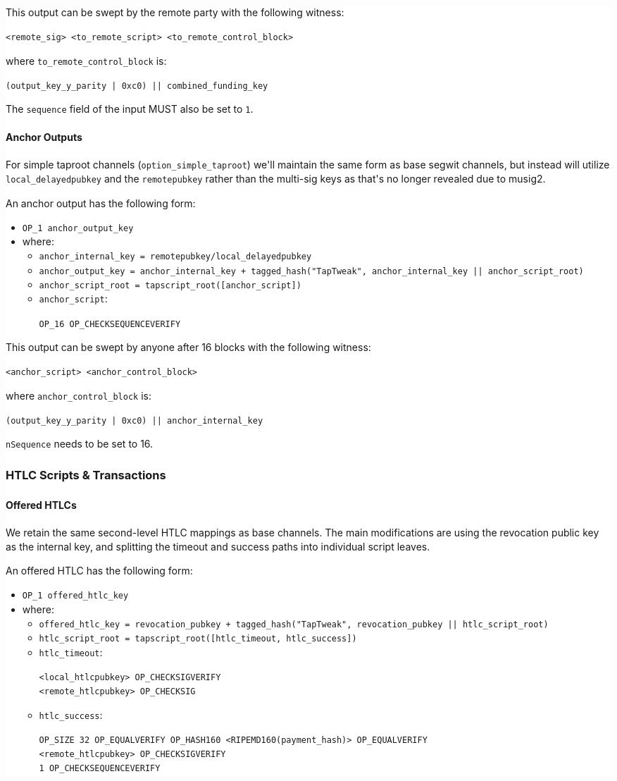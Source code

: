 This output can be swept by the remote party with the following witness:
```
<remote_sig> <to_remote_script> <to_remote_control_block>
```

where `to_remote_control_block` is:
```
(output_key_y_parity | 0xc0) || combined_funding_key
```

The `sequence` field of the input MUST also be set to `1`. 

#### Anchor Outputs

For simple taproot channels (`option_simple_taproot`) we'll maintain the same
form as base segwit channels, but instead will utilize `local_delayedpubkey`
and the `remotepubkey` rather than the multi-sig keys as that's no longer
revealed due to musig2.

An anchor output has the following form:

  * `OP_1 anchor_output_key`
  * where:
    * `anchor_internal_key = remotepubkey/local_delayedpubkey`
    * `anchor_output_key = anchor_internal_key + tagged_hash("TapTweak", anchor_internal_key || anchor_script_root)`
    * `anchor_script_root = tapscript_root([anchor_script])`
    * `anchor_script`:
        ```
        OP_16 OP_CHECKSEQUENCEVERIFY
        ```

This output can be swept by anyone after 16 blocks with the following witness:
```
<anchor_script> <anchor_control_block>
```

where `anchor_control_block` is:
```
(output_key_y_parity | 0xc0) || anchor_internal_key
```

`nSequence` needs to be set to 16.

### HTLC Scripts & Transactions

#### Offered HTLCs

We retain the same second-level HTLC mappings as base channels. The main
modifications are using the revocation public key as the internal key, and
splitting the timeout and success paths into individual script leaves.

An offered HTLC has the following form:

  * `OP_1 offered_htlc_key`
  * where:
    * `offered_htlc_key = revocation_pubkey + tagged_hash("TapTweak", revocation_pubkey || htlc_script_root)`
    * `htlc_script_root = tapscript_root([htlc_timeout, htlc_success])`
    * `htlc_timeout`:
        ```
        <local_htlcpubkey> OP_CHECKSIGVERIFY
        <remote_htlcpubkey> OP_CHECKSIG
        ```
    * `htlc_success`:
        ```
        OP_SIZE 32 OP_EQUALVERIFY OP_HASH160 <RIPEMD160(payment_hash)> OP_EQUALVERIFY
        <remote_htlcpubkey> OP_CHECKSIGVERIFY
        1 OP_CHECKSEQUENCEVERIFY
        ```